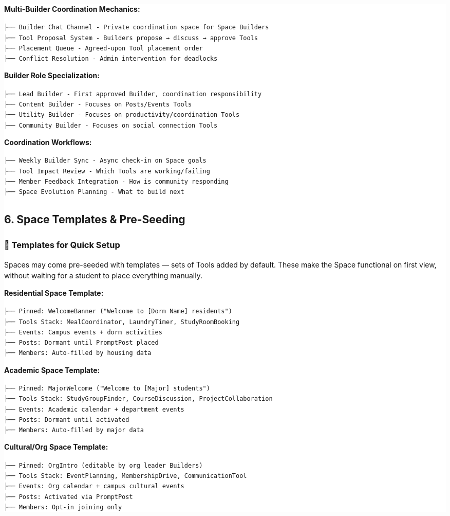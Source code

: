 **Multi-Builder Coordination Mechanics:**
```
├── Builder Chat Channel - Private coordination space for Space Builders
├── Tool Proposal System - Builders propose → discuss → approve Tools
├── Placement Queue - Agreed-upon Tool placement order
├── Conflict Resolution - Admin intervention for deadlocks
```

**Builder Role Specialization:**
```
├── Lead Builder - First approved Builder, coordination responsibility
├── Content Builder - Focuses on Posts/Events Tools
├── Utility Builder - Focuses on productivity/coordination Tools  
├── Community Builder - Focuses on social connection Tools
```

**Coordination Workflows:**
```
├── Weekly Builder Sync - Async check-in on Space goals
├── Tool Impact Review - Which Tools are working/failing
├── Member Feedback Integration - How is community responding
├── Space Evolution Planning - What to build next
```

## 6. Space Templates & Pre-Seeding

### 🧩 Templates for Quick Setup
Spaces may come pre-seeded with templates — sets of Tools added by default. These make the Space functional on first view, without waiting for a student to place everything manually.

**Residential Space Template:**
```
├── Pinned: WelcomeBanner ("Welcome to [Dorm Name] residents")
├── Tools Stack: MealCoordinator, LaundryTimer, StudyRoomBooking
├── Events: Campus events + dorm activities
├── Posts: Dormant until PromptPost placed
├── Members: Auto-filled by housing data
```

**Academic Space Template:**
```
├── Pinned: MajorWelcome ("Welcome to [Major] students")
├── Tools Stack: StudyGroupFinder, CourseDiscussion, ProjectCollaboration
├── Events: Academic calendar + department events
├── Posts: Dormant until activated
├── Members: Auto-filled by major data
```

**Cultural/Org Space Template:**
```
├── Pinned: OrgIntro (editable by org leader Builders)
├── Tools Stack: EventPlanning, MembershipDrive, CommunicationTool
├── Events: Org calendar + campus cultural events
├── Posts: Activated via PromptPost
├── Members: Opt-in joining only
```
